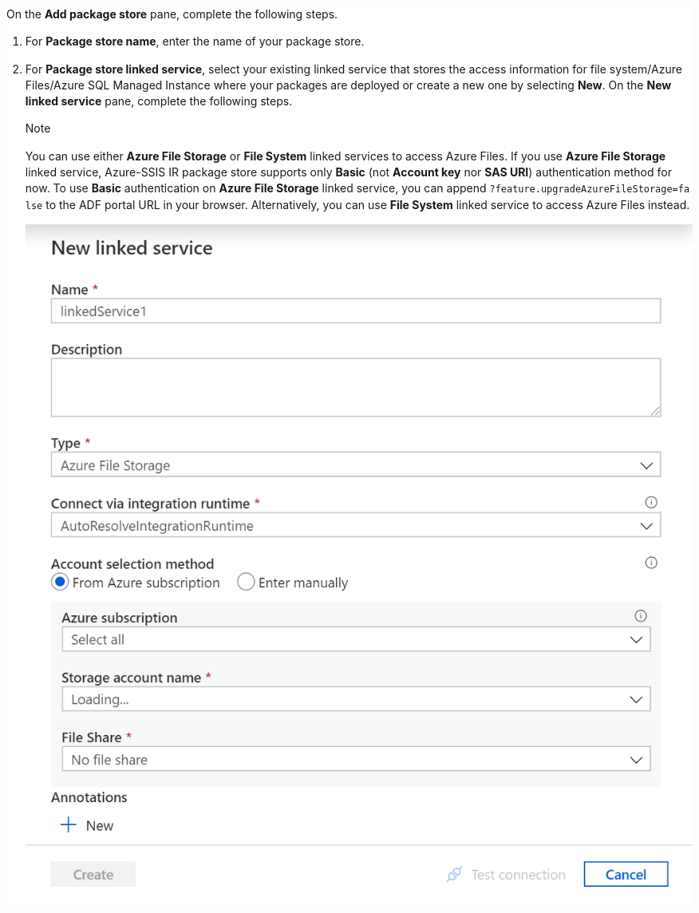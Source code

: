 On the **Add package store** pane, complete the following steps.
   
   1. For **Package store name**, enter the name of your package store. 

   1. For **Package store linked service**, select your existing linked service that stores the access information for file system/Azure Files/Azure SQL Managed Instance where your packages are deployed or create a new one by selecting **New**. On the **New linked service** pane, complete the following steps. 

      > [!NOTE]
      > You can use either **Azure File Storage** or **File System** linked services to access Azure Files. If you use **Azure File Storage** linked service, Azure-SSIS IR package store supports only **Basic** (not **Account key** nor **SAS URI**) authentication method for now. To use **Basic** authentication on **Azure File Storage** linked service, you can append `?feature.upgradeAzureFileStorage=false` to the ADF portal URL in your browser. Alternatively, you can use **File System** linked service to access Azure Files instead. 

      ![Deployment settings for linked services](./media/tutorial-create-azure-ssis-runtime-portal/deployment-settings-linked-service.png)
